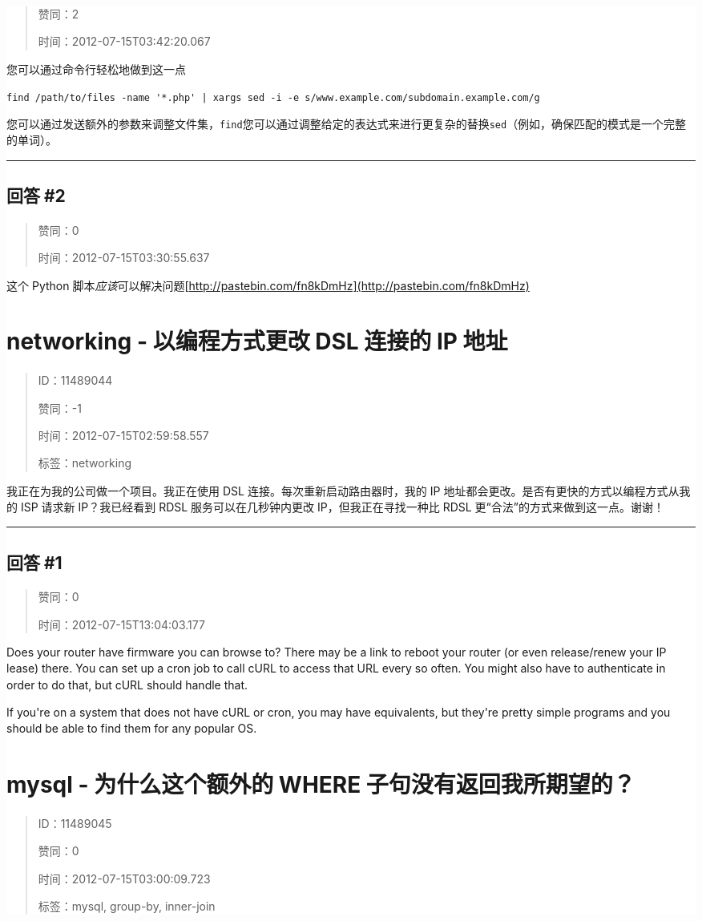 > 赞同：2
> 
> 时间：2012-07-15T03:42:20.067

您可以通过命令行轻松地做到这一点

```
find /path/to/files -name '*.php' | xargs sed -i -e s/www.example.com/subdomain.example.com/g 
```

您可以通过发送额外的参数来调整文件集，`find`您可以通过调整给定的表达式来进行更复杂的替换`sed`（例如，确保匹配的模式是一个完整的单词）。

* * *

## 回答 #2

> 赞同：0
> 
> 时间：2012-07-15T03:30:55.637

这个 Python 脚本*应该*可以解决问题[http://pastebin.com/fn8kDmHz](http://pastebin.com/fn8kDmHz)

# networking - 以编程方式更改 DSL 连接的 IP 地址

> ID：11489044
> 
> 赞同：-1
> 
> 时间：2012-07-15T02:59:58.557
> 
> 标签：networking

我正在为我的公司做一个项目。我正在使用 DSL 连接。每次重新启动路由器时，我的 IP 地址都会更改。是否有更快的方式以编程方式从我的 ISP 请求新 IP？我已经看到 RDSL 服务可以在几秒钟内更改 IP，但我正在寻找一种比 RDSL 更“合法”的方式来做到这一点。谢谢！

* * *

## 回答 #1

> 赞同：0
> 
> 时间：2012-07-15T13:04:03.177

Does your router have firmware you can browse to? There may be a link to reboot your router (or even release/renew your IP lease) there. You can set up a cron job to call cURL to access that URL every so often. You might also have to authenticate in order to do that, but cURL should handle that.

If you're on a system that does not have cURL or cron, you may have equivalents, but they're pretty simple programs and you should be able to find them for any popular OS.

# mysql - 为什么这个额外的 WHERE 子句没有返回我所期望的？

> ID：11489045
> 
> 赞同：0
> 
> 时间：2012-07-15T03:00:09.723
> 
> 标签：mysql, group-by, inner-join
